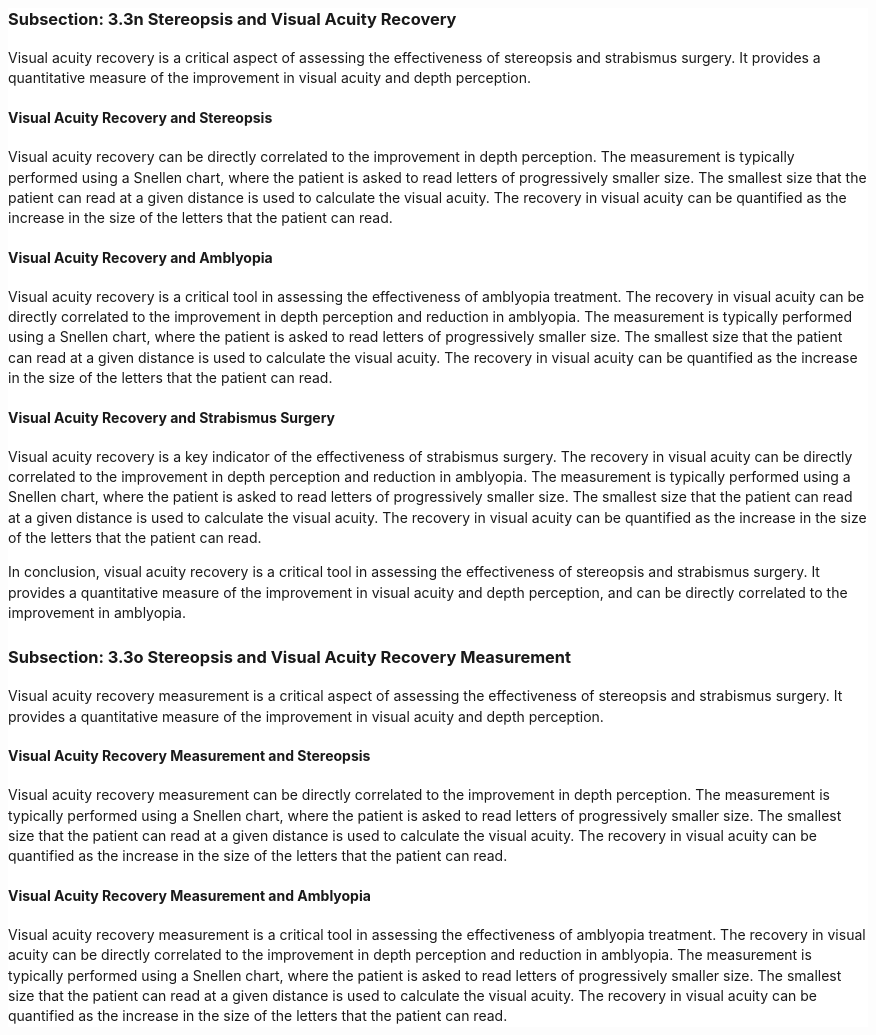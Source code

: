 ### Subsection: 3.3n Stereopsis and Visual Acuity Recovery

Visual acuity recovery is a critical aspect of assessing the effectiveness of stereopsis and strabismus surgery. It provides a quantitative measure of the improvement in visual acuity and depth perception.

#### Visual Acuity Recovery and Stereopsis

Visual acuity recovery can be directly correlated to the improvement in depth perception. The measurement is typically performed using a Snellen chart, where the patient is asked to read letters of progressively smaller size. The smallest size that the patient can read at a given distance is used to calculate the visual acuity. The recovery in visual acuity can be quantified as the increase in the size of the letters that the patient can read.

#### Visual Acuity Recovery and Amblyopia

Visual acuity recovery is a critical tool in assessing the effectiveness of amblyopia treatment. The recovery in visual acuity can be directly correlated to the improvement in depth perception and reduction in amblyopia. The measurement is typically performed using a Snellen chart, where the patient is asked to read letters of progressively smaller size. The smallest size that the patient can read at a given distance is used to calculate the visual acuity. The recovery in visual acuity can be quantified as the increase in the size of the letters that the patient can read.

#### Visual Acuity Recovery and Strabismus Surgery

Visual acuity recovery is a key indicator of the effectiveness of strabismus surgery. The recovery in visual acuity can be directly correlated to the improvement in depth perception and reduction in amblyopia. The measurement is typically performed using a Snellen chart, where the patient is asked to read letters of progressively smaller size. The smallest size that the patient can read at a given distance is used to calculate the visual acuity. The recovery in visual acuity can be quantified as the increase in the size of the letters that the patient can read.

In conclusion, visual acuity recovery is a critical tool in assessing the effectiveness of stereopsis and strabismus surgery. It provides a quantitative measure of the improvement in visual acuity and depth perception, and can be directly correlated to the improvement in amblyopia.

### Subsection: 3.3o Stereopsis and Visual Acuity Recovery Measurement

Visual acuity recovery measurement is a critical aspect of assessing the effectiveness of stereopsis and strabismus surgery. It provides a quantitative measure of the improvement in visual acuity and depth perception.

#### Visual Acuity Recovery Measurement and Stereopsis

Visual acuity recovery measurement can be directly correlated to the improvement in depth perception. The measurement is typically performed using a Snellen chart, where the patient is asked to read letters of progressively smaller size. The smallest size that the patient can read at a given distance is used to calculate the visual acuity. The recovery in visual acuity can be quantified as the increase in the size of the letters that the patient can read.

#### Visual Acuity Recovery Measurement and Amblyopia

Visual acuity recovery measurement is a critical tool in assessing the effectiveness of amblyopia treatment. The recovery in visual acuity can be directly correlated to the improvement in depth perception and reduction in amblyopia. The measurement is typically performed using a Snellen chart, where the patient is asked to read letters of progressively smaller size. The smallest size that the patient can read at a given distance is used to calculate the visual acuity. The recovery in visual acuity can be quantified as the increase in the size of the letters that the patient can read.
